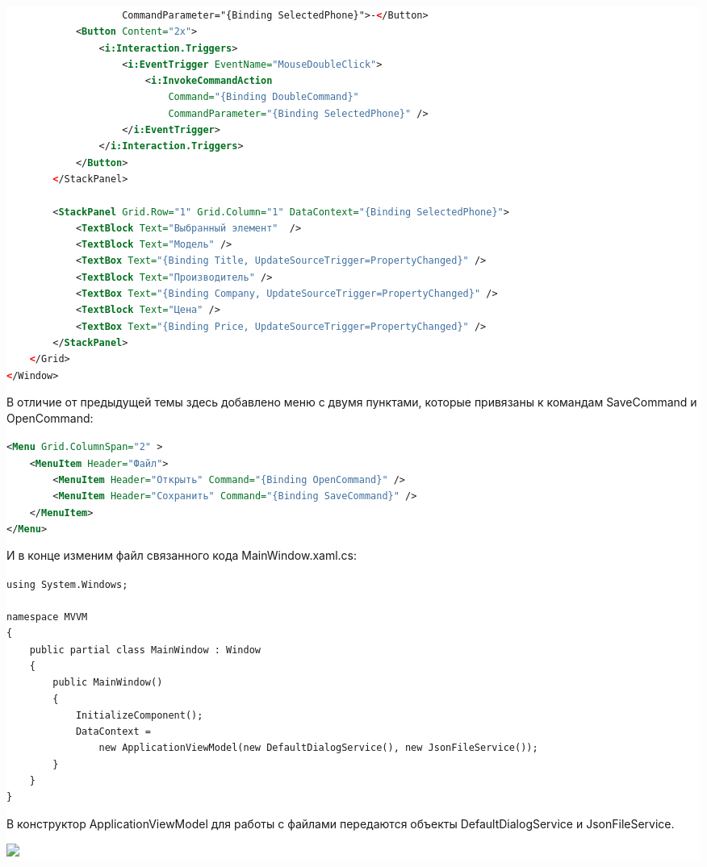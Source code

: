 ```xml
                    CommandParameter="{Binding SelectedPhone}">-</Button>
            <Button Content="2x">
                <i:Interaction.Triggers>
                    <i:EventTrigger EventName="MouseDoubleClick">
                        <i:InvokeCommandAction
                            Command="{Binding DoubleCommand}"
                            CommandParameter="{Binding SelectedPhone}" />
                    </i:EventTrigger>
                </i:Interaction.Triggers>
            </Button>
        </StackPanel>
 
        <StackPanel Grid.Row="1" Grid.Column="1" DataContext="{Binding SelectedPhone}">
            <TextBlock Text="Выбранный элемент"  />
            <TextBlock Text="Модель" />
            <TextBox Text="{Binding Title, UpdateSourceTrigger=PropertyChanged}" />
            <TextBlock Text="Производитель" />
            <TextBox Text="{Binding Company, UpdateSourceTrigger=PropertyChanged}" />
            <TextBlock Text="Цена" />
            <TextBox Text="{Binding Price, UpdateSourceTrigger=PropertyChanged}" />
        </StackPanel>
    </Grid>
</Window>
```
В отличие от предыдущей темы здесь добавлено меню с двумя пунктами, которые привязаны к командам SaveCommand и OpenCommand:

```xml
<Menu Grid.ColumnSpan="2" >
    <MenuItem Header="Файл">
        <MenuItem Header="Открыть" Command="{Binding OpenCommand}" />
        <MenuItem Header="Сохранить" Command="{Binding SaveCommand}" />
    </MenuItem>
</Menu>
```
И в конце изменим файл связанного кода MainWindow.xaml.cs:

```Csharp
using System.Windows;
 
namespace MVVM
{
    public partial class MainWindow : Window
    {
        public MainWindow()
        {
            InitializeComponent();
            DataContext = 
                new ApplicationViewModel(new DefaultDialogService(), new JsonFileService());
        }
    }
}
```
В конструктор ApplicationViewModel для работы с файлами передаются объекты DefaultDialogService и JsonFileService.

![](https://metanit.com/sharp/wpf/pics/22.8.png)